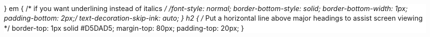 }
em {
  /* if you want underlining instead of italics */
  /*font-style: normal;
  border-bottom-style: solid;
  border-bottom-width: 1px;
  padding-bottom:      2px;*/
  text-decoration-skip-ink: auto;
}
h2 { /* Put a horizontal line above major headings to assist screen viewing */
  border-top:  1px solid #D5DAD5;
  margin-top:  80px;
  padding-top: 20px;
  }
</STYLE>